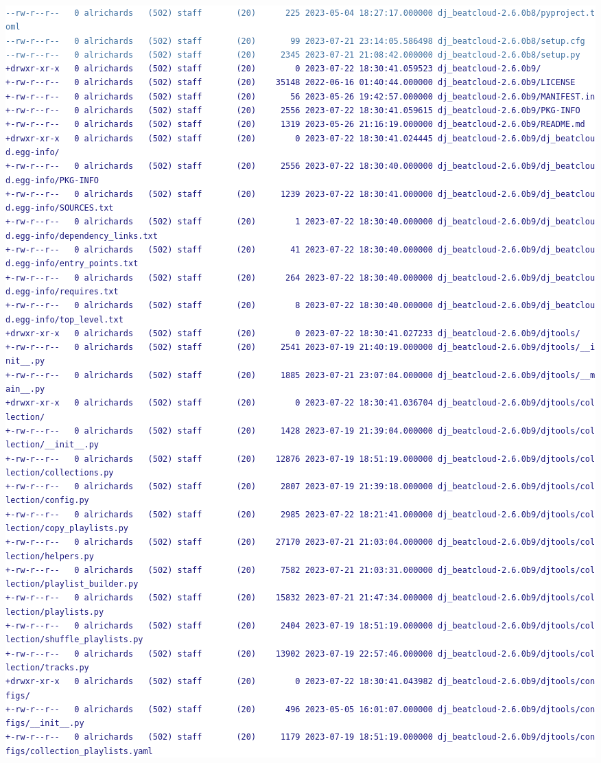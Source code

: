 ```diff
--rw-r--r--   0 alrichards   (502) staff       (20)      225 2023-05-04 18:27:17.000000 dj_beatcloud-2.6.0b8/pyproject.toml
--rw-r--r--   0 alrichards   (502) staff       (20)       99 2023-07-21 23:14:05.586498 dj_beatcloud-2.6.0b8/setup.cfg
--rw-r--r--   0 alrichards   (502) staff       (20)     2345 2023-07-21 21:08:42.000000 dj_beatcloud-2.6.0b8/setup.py
+drwxr-xr-x   0 alrichards   (502) staff       (20)        0 2023-07-22 18:30:41.059523 dj_beatcloud-2.6.0b9/
+-rw-r--r--   0 alrichards   (502) staff       (20)    35148 2022-06-16 01:40:44.000000 dj_beatcloud-2.6.0b9/LICENSE
+-rw-r--r--   0 alrichards   (502) staff       (20)       56 2023-05-26 19:42:57.000000 dj_beatcloud-2.6.0b9/MANIFEST.in
+-rw-r--r--   0 alrichards   (502) staff       (20)     2556 2023-07-22 18:30:41.059615 dj_beatcloud-2.6.0b9/PKG-INFO
+-rw-r--r--   0 alrichards   (502) staff       (20)     1319 2023-05-26 21:16:19.000000 dj_beatcloud-2.6.0b9/README.md
+drwxr-xr-x   0 alrichards   (502) staff       (20)        0 2023-07-22 18:30:41.024445 dj_beatcloud-2.6.0b9/dj_beatcloud.egg-info/
+-rw-r--r--   0 alrichards   (502) staff       (20)     2556 2023-07-22 18:30:40.000000 dj_beatcloud-2.6.0b9/dj_beatcloud.egg-info/PKG-INFO
+-rw-r--r--   0 alrichards   (502) staff       (20)     1239 2023-07-22 18:30:41.000000 dj_beatcloud-2.6.0b9/dj_beatcloud.egg-info/SOURCES.txt
+-rw-r--r--   0 alrichards   (502) staff       (20)        1 2023-07-22 18:30:40.000000 dj_beatcloud-2.6.0b9/dj_beatcloud.egg-info/dependency_links.txt
+-rw-r--r--   0 alrichards   (502) staff       (20)       41 2023-07-22 18:30:40.000000 dj_beatcloud-2.6.0b9/dj_beatcloud.egg-info/entry_points.txt
+-rw-r--r--   0 alrichards   (502) staff       (20)      264 2023-07-22 18:30:40.000000 dj_beatcloud-2.6.0b9/dj_beatcloud.egg-info/requires.txt
+-rw-r--r--   0 alrichards   (502) staff       (20)        8 2023-07-22 18:30:40.000000 dj_beatcloud-2.6.0b9/dj_beatcloud.egg-info/top_level.txt
+drwxr-xr-x   0 alrichards   (502) staff       (20)        0 2023-07-22 18:30:41.027233 dj_beatcloud-2.6.0b9/djtools/
+-rw-r--r--   0 alrichards   (502) staff       (20)     2541 2023-07-19 21:40:19.000000 dj_beatcloud-2.6.0b9/djtools/__init__.py
+-rw-r--r--   0 alrichards   (502) staff       (20)     1885 2023-07-21 23:07:04.000000 dj_beatcloud-2.6.0b9/djtools/__main__.py
+drwxr-xr-x   0 alrichards   (502) staff       (20)        0 2023-07-22 18:30:41.036704 dj_beatcloud-2.6.0b9/djtools/collection/
+-rw-r--r--   0 alrichards   (502) staff       (20)     1428 2023-07-19 21:39:04.000000 dj_beatcloud-2.6.0b9/djtools/collection/__init__.py
+-rw-r--r--   0 alrichards   (502) staff       (20)    12876 2023-07-19 18:51:19.000000 dj_beatcloud-2.6.0b9/djtools/collection/collections.py
+-rw-r--r--   0 alrichards   (502) staff       (20)     2807 2023-07-19 21:39:18.000000 dj_beatcloud-2.6.0b9/djtools/collection/config.py
+-rw-r--r--   0 alrichards   (502) staff       (20)     2985 2023-07-22 18:21:41.000000 dj_beatcloud-2.6.0b9/djtools/collection/copy_playlists.py
+-rw-r--r--   0 alrichards   (502) staff       (20)    27170 2023-07-21 21:03:04.000000 dj_beatcloud-2.6.0b9/djtools/collection/helpers.py
+-rw-r--r--   0 alrichards   (502) staff       (20)     7582 2023-07-21 21:03:31.000000 dj_beatcloud-2.6.0b9/djtools/collection/playlist_builder.py
+-rw-r--r--   0 alrichards   (502) staff       (20)    15832 2023-07-21 21:47:34.000000 dj_beatcloud-2.6.0b9/djtools/collection/playlists.py
+-rw-r--r--   0 alrichards   (502) staff       (20)     2404 2023-07-19 18:51:19.000000 dj_beatcloud-2.6.0b9/djtools/collection/shuffle_playlists.py
+-rw-r--r--   0 alrichards   (502) staff       (20)    13902 2023-07-19 22:57:46.000000 dj_beatcloud-2.6.0b9/djtools/collection/tracks.py
+drwxr-xr-x   0 alrichards   (502) staff       (20)        0 2023-07-22 18:30:41.043982 dj_beatcloud-2.6.0b9/djtools/configs/
+-rw-r--r--   0 alrichards   (502) staff       (20)      496 2023-05-05 16:01:07.000000 dj_beatcloud-2.6.0b9/djtools/configs/__init__.py
+-rw-r--r--   0 alrichards   (502) staff       (20)     1179 2023-07-19 18:51:19.000000 dj_beatcloud-2.6.0b9/djtools/configs/collection_playlists.yaml
```